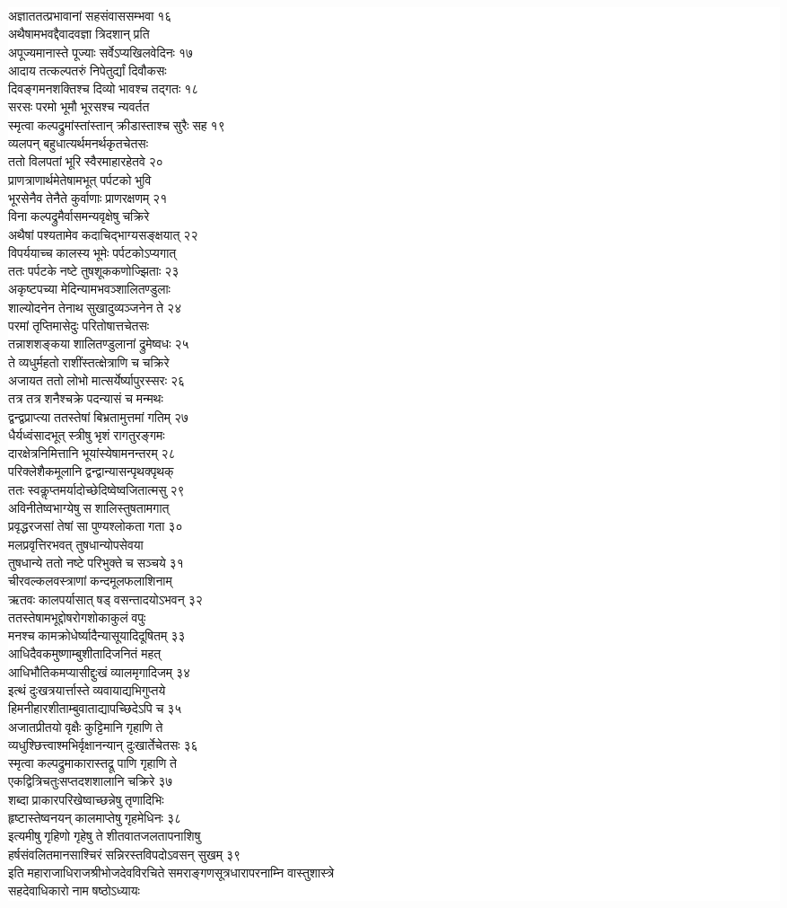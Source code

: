 अज्ञाततत्प्रभावानां सहसंवाससम्भवा १६  
अथैषामभवद्दैवादवज्ञा त्रिदशान् प्रति  
अपूज्यमानास्ते पूज्याः सर्वेऽप्यखिलवेदिनः १७  
आदाय तत्कल्पतरुं निपेतुर्द्यां दिवौकसः  
दिवङ्गमनशक्तिश्च दिव्यो भावश्च तद्गतः १८  
सरसः परमो भूमौ भूरसश्च न्यवर्तत  
स्मृत्वा कल्पद्रुमांस्तांस्तान् क्रीडास्ताश्च सुरैः सह १९  
व्यलपन् बहुधात्यर्थमनर्थकृतचेतसः  
ततो विलपतां भूरि स्वैरमाहारहेतवे २०  
प्राणत्राणार्थमेतेषामभूत् पर्पटको भुवि  
भूरसेनैव तेनैते कुर्वाणाः प्राणरक्षणम् २१  
विना कल्पद्रुमैर्वासमन्यवृक्षेषु चक्रिरे  
अथैषां पश्यतामेव कदाचिद्भाग्यसङ्क्षयात् २२  
विपर्ययाच्च कालस्य भूमेः पर्पटकोऽप्यगात्  
ततः पर्पटके नष्टे तुषशूककणोज्झिताः २३  
अकृष्टपच्या मेदिन्यामभवञ्शालितण्डुलाः  
शाल्योदनेन तेनाथ सुखादुव्यञ्जनेन ते २४  
परमां तृप्तिमासेदुः परितोषात्तचेतसः  
तन्नाशशङ्कया शालितण्डुलानां द्रुमेष्वधः २५  
ते व्यधुर्महतो राशींस्तत्क्षेत्राणि च चक्रिरे  
अजायत ततो लोभो मात्सर्येर्ष्यापुरस्सरः २६  
तत्र तत्र शनैश्चक्रे पदन्यासं च मन्मथः  
द्वन्द्वप्राप्त्या ततस्तेषां बिभ्रतामुत्तमां गतिम् २७  
धैर्यध्वंसादभूत् स्त्रीषु भृशं रागतुरङ्गमः  
दारक्षेत्रनिमित्तानि भूयांस्येषामनन्तरम् २८  
परिक्लेशैकमूलानि द्वन्द्वान्यासन्पृथक्पृथक्  
ततः स्वकॢप्तमर्यादोच्छेदिष्वेष्वजितात्मसु २९  
अविनीतेष्वभाग्येषु स शालिस्तुषतामगात्  
प्रवृद्धरजसां तेषां सा पुण्यश्लोकता गता ३०  
मलप्रवृत्तिरभवत् तुषधान्योपसेवया  
तुषधान्ये ततो नष्टे परिभुक्ते च सञ्चये ३१  
चीरवल्कलवस्त्राणां कन्दमूलफलाशिनाम्  
ऋतवः कालपर्यासात् षड् वसन्तादयोऽभवन् ३२  
ततस्तेषामभूद्दोषरोगशोकाकुलं वपुः  
मनश्च कामक्रोधेर्ष्यादैन्यासूयादिदूषितम् ३३  
आधिदैवकमुष्णाम्बुशीतादिजनितं महत्  
आधिभौतिकमप्यासीद्दुःखं व्यालमृगादिजम् ३४  
इत्थं दुःखत्रयार्त्तास्ते व्यवायाद्यभिगुप्तये  
हिमनीहारशीताम्बुवाताद्यापच्छिदेऽपि च ३५  
अजातप्रीतयो वृक्षैः कुट्टिमानि गृहाणि ते  
व्यधुश्छित्त्वाश्मभिर्वृक्षानन्यान् दुःखार्तेचेतसः ३६  
स्मृत्वा कल्पद्रुमाकारास्तद्रू पाणि गृहाणि ते  
एकद्वित्रिचतुःसप्तदशशालानि चक्रिरे ३७  
शब्दा प्राकारपरिखेष्वाच्छन्नेषु तृणादिभिः  
हृष्टास्तेष्वनयन् कालमाप्तेषु गृहमेधिनः ३८  
इत्यमीषु गृहिणो गृहेषु ते शीतवातजलतापनाशिषु  
हर्षसंवलितमानसाश्चिरं सन्निरस्तविपदोऽवसन् सुखम् ३९  
इति महाराजाधिराजश्रीभोजदेवविरचिते समराङ्गणसूत्रधारापरनाम्नि
वास्तुशास्त्रे  
सहदेवाधिकारो नाम षष्ठोऽध्यायः  
   